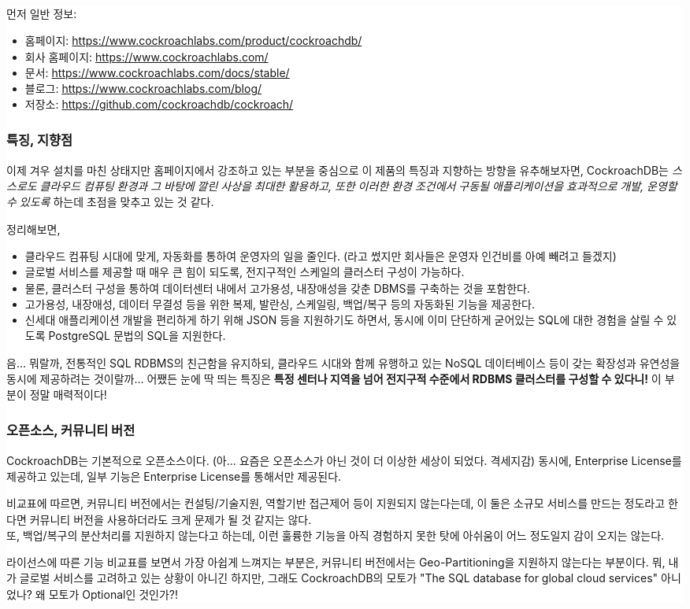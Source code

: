 먼저 일반 정보:

* 홈페이지: <https://www.cockroachlabs.com/product/cockroachdb/>
* 회사 홈페이지: <https://www.cockroachlabs.com/>
* 문서: <https://www.cockroachlabs.com/docs/stable/>
* 블로그: <https://www.cockroachlabs.com/blog/>
* 저장소: <https://github.com/cockroachdb/cockroach/>


### 특징, 지향점

이제 겨우 설치를 마친 상태지만 홈페이지에서 강조하고 있는 부분을 중심으로
이 제품의 특징과 지향하는 방향을 유추해보자면, CockroachDB는 *스스로도
클라우드 컴퓨팅 환경과 그 바탕에 깔린 사상을 최대한 활용하고, 또한 이러한
환경 조건에서 구동될 애플리케이션을 효과적으로 개발, 운영할 수 있도록*
하는데 초점을 맞추고 있는 것 같다.

정리해보면,

* 클라우드 컴퓨팅 시대에 맞게, 자동화를 통하여 운영자의 일을 줄인다.
  (라고 썼지만 회사들은 운영자 인건비를 아예 빼려고 들겠지)
* 글로벌 서비스를 제공할 때 매우 큰 힘이 되도록, 전지구적인 스케일의
  클러스터 구성이 가능하다.
* 물론, 클러스터 구성을 통하여 데이터센터 내에서 고가용성, 내장애성을
  갖춘 DBMS를 구축하는 것을 포함한다.
* 고가용성, 내장애성, 데이터 무결성 등을 위한 복제, 발란싱, 스케일링,
  백업/복구 등의 자동화된 기능을 제공한다.
* 신세대 애플리케이션 개발을 편리하게 하기 위해 JSON 등을 지원하기도
  하면서, 동시에 이미 단단하게 굳어있는 SQL에 대한 경험을 살릴 수 있도록
  PostgreSQL 문법의 SQL을 지원한다.

음... 뭐랄까, 전통적인 SQL RDBMS의 친근함을 유지하되, 클라우드 시대와
함께 유행하고 있는 NoSQL 데이터베이스 등이 갖는 확장성과 유연성을 동시에
제공하려는 것이랄까... 어쨌든 눈에 딱 띄는 특징은 **특정 센터나 지역을
넘어 전지구적 수준에서 RDBMS 클러스터를 구성할 수 있다니!** 이 부분이
정말 매력적이다!


### 오픈소스, 커뮤니티 버전

CockroachDB는 기본적으로 오픈소스이다. (아... 요즘은 오픈소스가 아닌 것이
더 이상한 세상이 되었다. 격세지감) 동시에, Enterprise License를 제공하고
있는데, 일부 기능은 Enterprise License를 통해서만 제공된다.

비교표에 따르면, 커뮤니티 버전에서는 컨설팅/기술지원, 역할기반 접근제어
등이 지원되지 않는다는데, 이 둘은 소규모 서비스를 만드는 정도라고 한다면
커뮤니티 버전을 사용하더라도 크게 문제가 될 것 같지는 않다.  
또, 백업/복구의 분산처리를 지원하지 않는다고 하는데, 이런 훌륭한 기능을
아직 경험하지 못한 탓에 아쉬움이 어느 정도일지 감이 오지는 않는다.

라이선스에 따른 기능 비교표를 보면서 가장 아쉽게 느껴지는 부분은, 커뮤니티
버전에서는 Geo-Partitioning을 지원하지 않는다는 부분이다. 뭐, 내가
글로벌 서비스를 고려하고 있는 상황이 아니긴 하지만, 그래도 CockroachDB의
모토가 "The SQL database for global cloud services" 아니었나? 왜 모토가
Optional인 것인가?!
